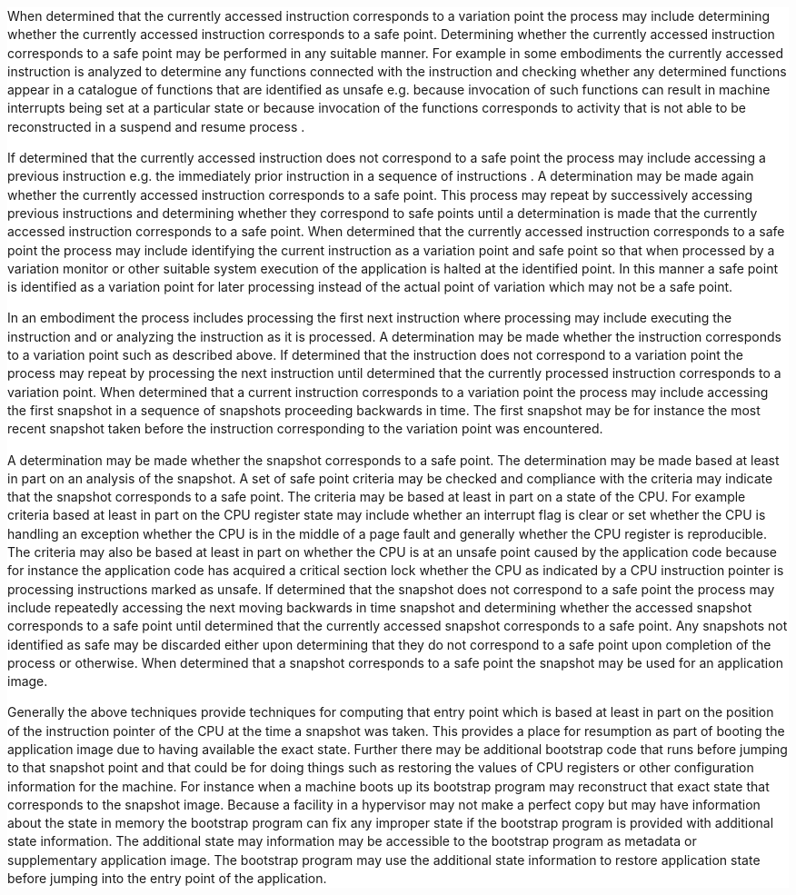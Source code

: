 When determined that the currently accessed instruction corresponds to a variation point the process may include determining whether the currently accessed instruction corresponds to a safe point. Determining whether the currently accessed instruction corresponds to a safe point may be performed in any suitable manner. For example in some embodiments the currently accessed instruction is analyzed to determine any functions connected with the instruction and checking whether any determined functions appear in a catalogue of functions that are identified as unsafe e.g. because invocation of such functions can result in machine interrupts being set at a particular state or because invocation of the functions corresponds to activity that is not able to be reconstructed in a suspend and resume process .

If determined that the currently accessed instruction does not correspond to a safe point the process may include accessing a previous instruction e.g. the immediately prior instruction in a sequence of instructions . A determination may be made again whether the currently accessed instruction corresponds to a safe point. This process may repeat by successively accessing previous instructions and determining whether they correspond to safe points until a determination is made that the currently accessed instruction corresponds to a safe point. When determined that the currently accessed instruction corresponds to a safe point the process may include identifying the current instruction as a variation point and safe point so that when processed by a variation monitor or other suitable system execution of the application is halted at the identified point. In this manner a safe point is identified as a variation point for later processing instead of the actual point of variation which may not be a safe point.

In an embodiment the process includes processing the first next instruction where processing may include executing the instruction and or analyzing the instruction as it is processed. A determination may be made whether the instruction corresponds to a variation point such as described above. If determined that the instruction does not correspond to a variation point the process may repeat by processing the next instruction until determined that the currently processed instruction corresponds to a variation point. When determined that a current instruction corresponds to a variation point the process may include accessing the first snapshot in a sequence of snapshots proceeding backwards in time. The first snapshot may be for instance the most recent snapshot taken before the instruction corresponding to the variation point was encountered.

A determination may be made whether the snapshot corresponds to a safe point. The determination may be made based at least in part on an analysis of the snapshot. A set of safe point criteria may be checked and compliance with the criteria may indicate that the snapshot corresponds to a safe point. The criteria may be based at least in part on a state of the CPU. For example criteria based at least in part on the CPU register state may include whether an interrupt flag is clear or set whether the CPU is handling an exception whether the CPU is in the middle of a page fault and generally whether the CPU register is reproducible. The criteria may also be based at least in part on whether the CPU is at an unsafe point caused by the application code because for instance the application code has acquired a critical section lock whether the CPU as indicated by a CPU instruction pointer is processing instructions marked as unsafe. If determined that the snapshot does not correspond to a safe point the process may include repeatedly accessing the next moving backwards in time snapshot and determining whether the accessed snapshot corresponds to a safe point until determined that the currently accessed snapshot corresponds to a safe point. Any snapshots not identified as safe may be discarded either upon determining that they do not correspond to a safe point upon completion of the process or otherwise. When determined that a snapshot corresponds to a safe point the snapshot may be used for an application image.

Generally the above techniques provide techniques for computing that entry point which is based at least in part on the position of the instruction pointer of the CPU at the time a snapshot was taken. This provides a place for resumption as part of booting the application image due to having available the exact state. Further there may be additional bootstrap code that runs before jumping to that snapshot point and that could be for doing things such as restoring the values of CPU registers or other configuration information for the machine. For instance when a machine boots up its bootstrap program may reconstruct that exact state that corresponds to the snapshot image. Because a facility in a hypervisor may not make a perfect copy but may have information about the state in memory the bootstrap program can fix any improper state if the bootstrap program is provided with additional state information. The additional state may information may be accessible to the bootstrap program as metadata or supplementary application image. The bootstrap program may use the additional state information to restore application state before jumping into the entry point of the application.
